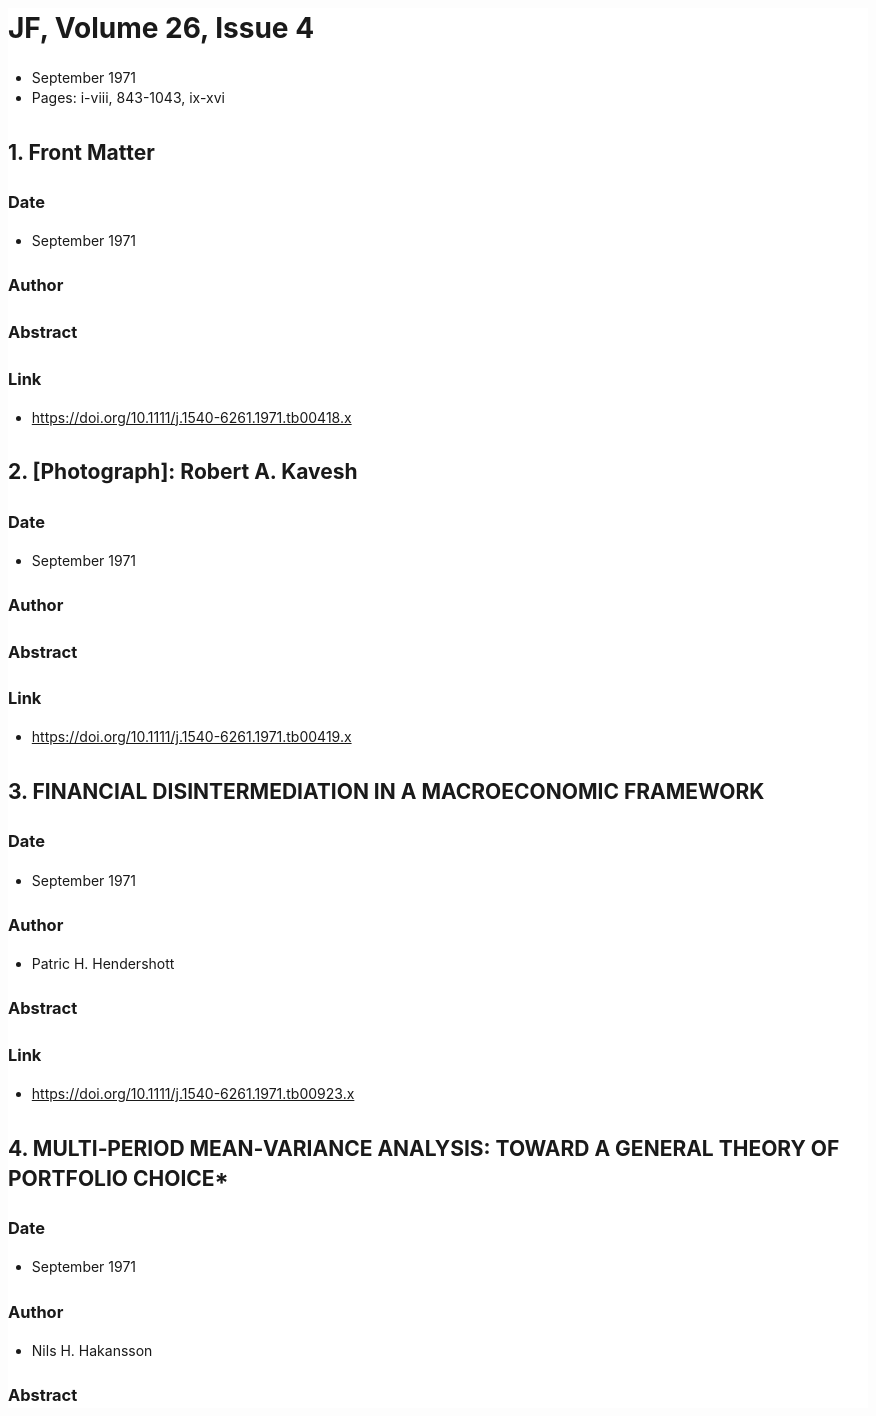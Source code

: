 # JF, Volume 26, Issue 4
- September 1971
- Pages: i-viii, 843-1043, ix-xvi

## 1. Front Matter
### Date
- September 1971
### Author
### Abstract

### Link
- https://doi.org/10.1111/j.1540-6261.1971.tb00418.x

## 2. [Photograph]: Robert A. Kavesh
### Date
- September 1971
### Author
### Abstract

### Link
- https://doi.org/10.1111/j.1540-6261.1971.tb00419.x

## 3. FINANCIAL DISINTERMEDIATION IN A MACROECONOMIC FRAMEWORK
### Date
- September 1971
### Author
- Patric H. Hendershott
### Abstract

### Link
- https://doi.org/10.1111/j.1540-6261.1971.tb00923.x

## 4. MULTI‐PERIOD MEAN‐VARIANCE ANALYSIS: TOWARD A GENERAL THEORY OF PORTFOLIO CHOICE*
### Date
- September 1971
### Author
- Nils H. Hakansson
### Abstract
